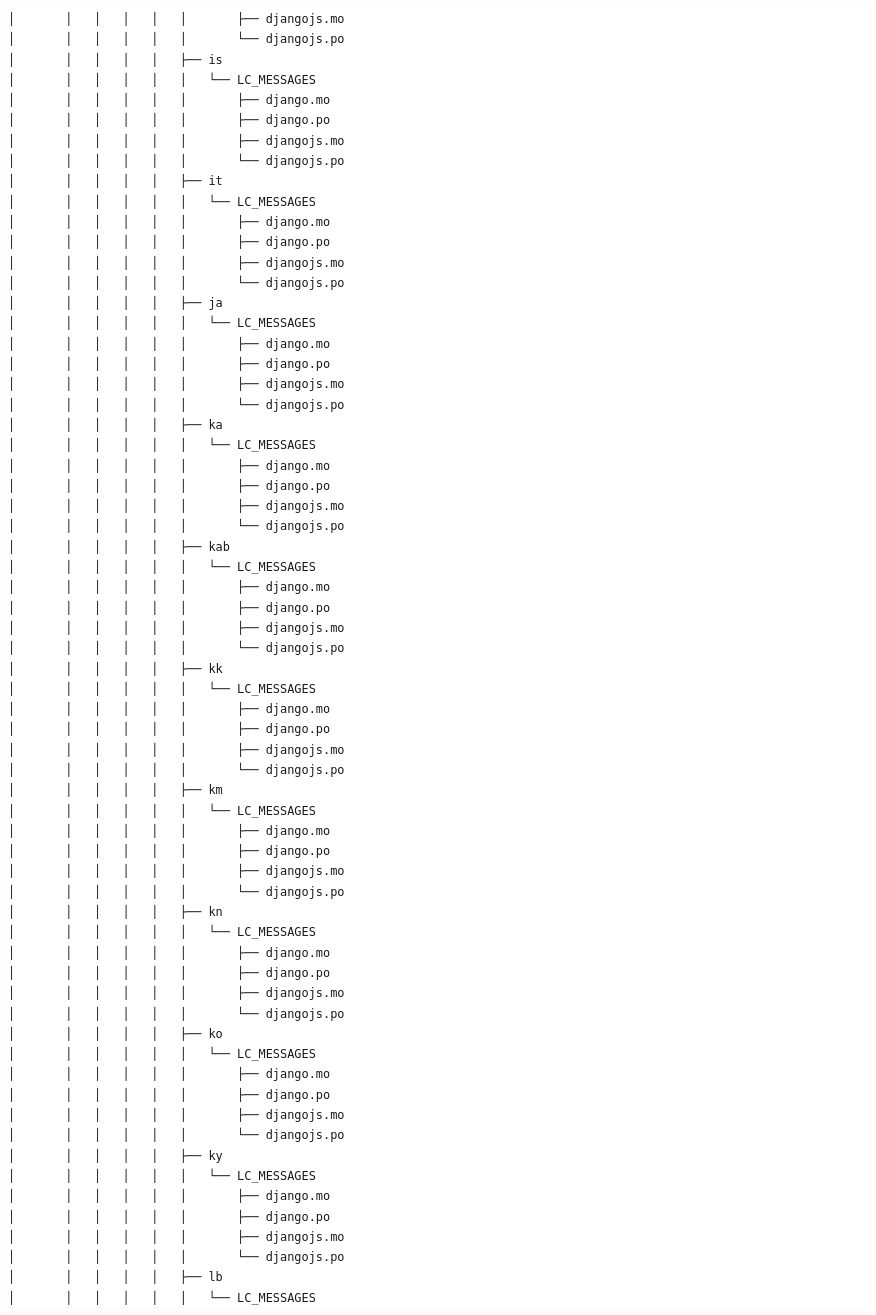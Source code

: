     │       │   │   │   │   │       ├── djangojs.mo
    │       │   │   │   │   │       └── djangojs.po
    │       │   │   │   │   ├── is
    │       │   │   │   │   │   └── LC_MESSAGES
    │       │   │   │   │   │       ├── django.mo
    │       │   │   │   │   │       ├── django.po
    │       │   │   │   │   │       ├── djangojs.mo
    │       │   │   │   │   │       └── djangojs.po
    │       │   │   │   │   ├── it
    │       │   │   │   │   │   └── LC_MESSAGES
    │       │   │   │   │   │       ├── django.mo
    │       │   │   │   │   │       ├── django.po
    │       │   │   │   │   │       ├── djangojs.mo
    │       │   │   │   │   │       └── djangojs.po
    │       │   │   │   │   ├── ja
    │       │   │   │   │   │   └── LC_MESSAGES
    │       │   │   │   │   │       ├── django.mo
    │       │   │   │   │   │       ├── django.po
    │       │   │   │   │   │       ├── djangojs.mo
    │       │   │   │   │   │       └── djangojs.po
    │       │   │   │   │   ├── ka
    │       │   │   │   │   │   └── LC_MESSAGES
    │       │   │   │   │   │       ├── django.mo
    │       │   │   │   │   │       ├── django.po
    │       │   │   │   │   │       ├── djangojs.mo
    │       │   │   │   │   │       └── djangojs.po
    │       │   │   │   │   ├── kab
    │       │   │   │   │   │   └── LC_MESSAGES
    │       │   │   │   │   │       ├── django.mo
    │       │   │   │   │   │       ├── django.po
    │       │   │   │   │   │       ├── djangojs.mo
    │       │   │   │   │   │       └── djangojs.po
    │       │   │   │   │   ├── kk
    │       │   │   │   │   │   └── LC_MESSAGES
    │       │   │   │   │   │       ├── django.mo
    │       │   │   │   │   │       ├── django.po
    │       │   │   │   │   │       ├── djangojs.mo
    │       │   │   │   │   │       └── djangojs.po
    │       │   │   │   │   ├── km
    │       │   │   │   │   │   └── LC_MESSAGES
    │       │   │   │   │   │       ├── django.mo
    │       │   │   │   │   │       ├── django.po
    │       │   │   │   │   │       ├── djangojs.mo
    │       │   │   │   │   │       └── djangojs.po
    │       │   │   │   │   ├── kn
    │       │   │   │   │   │   └── LC_MESSAGES
    │       │   │   │   │   │       ├── django.mo
    │       │   │   │   │   │       ├── django.po
    │       │   │   │   │   │       ├── djangojs.mo
    │       │   │   │   │   │       └── djangojs.po
    │       │   │   │   │   ├── ko
    │       │   │   │   │   │   └── LC_MESSAGES
    │       │   │   │   │   │       ├── django.mo
    │       │   │   │   │   │       ├── django.po
    │       │   │   │   │   │       ├── djangojs.mo
    │       │   │   │   │   │       └── djangojs.po
    │       │   │   │   │   ├── ky
    │       │   │   │   │   │   └── LC_MESSAGES
    │       │   │   │   │   │       ├── django.mo
    │       │   │   │   │   │       ├── django.po
    │       │   │   │   │   │       ├── djangojs.mo
    │       │   │   │   │   │       └── djangojs.po
    │       │   │   │   │   ├── lb
    │       │   │   │   │   │   └── LC_MESSAGES